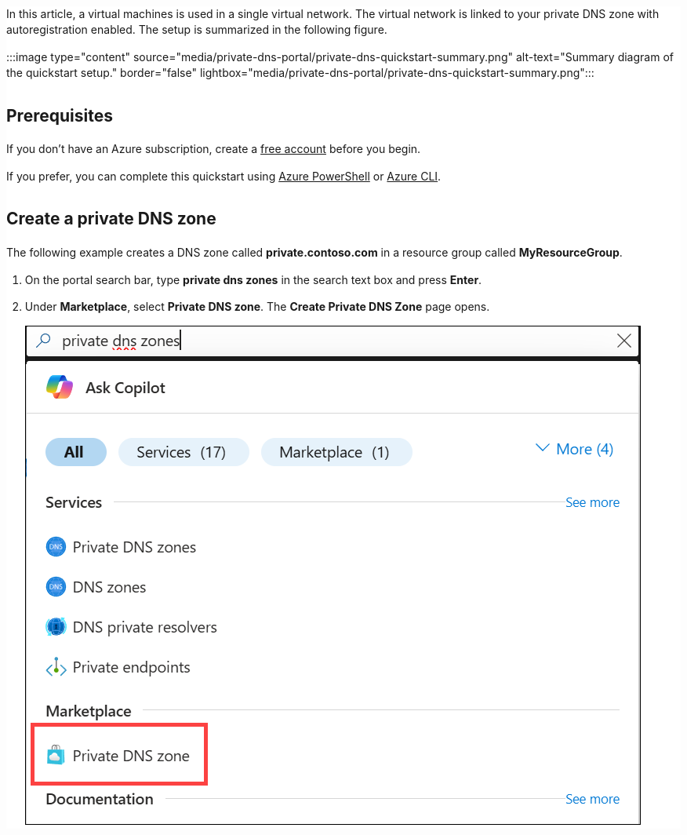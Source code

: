 In this article, a virtual machines is used in a single virtual network. The virtual network is linked to your private DNS zone with autoregistration enabled. The setup is summarized in the following figure.

:::image type="content" source="media/private-dns-portal/private-dns-quickstart-summary.png" alt-text="Summary diagram of the quickstart setup." border="false" lightbox="media/private-dns-portal/private-dns-quickstart-summary.png":::

## Prerequisites

If you don’t have an Azure subscription, create a [free account](https://azure.microsoft.com/free/?WT.mc_id=A261C142F) before you begin.

If you prefer, you can complete this quickstart using [Azure PowerShell](private-dns-getstarted-powershell.md) or [Azure CLI](private-dns-getstarted-cli.md).

## Create a private DNS zone

The following example creates a DNS zone called **private.contoso.com** in a resource group called **MyResourceGroup**.

1. On the portal search bar, type **private dns zones** in the search text box and press **Enter**.
2. Under **Marketplace**, select **Private DNS zone**. The **Create Private DNS Zone** page opens.

    ![Screenshot of private DNS zones search.](./media/private-dns-portal/search-private-dns.png)
